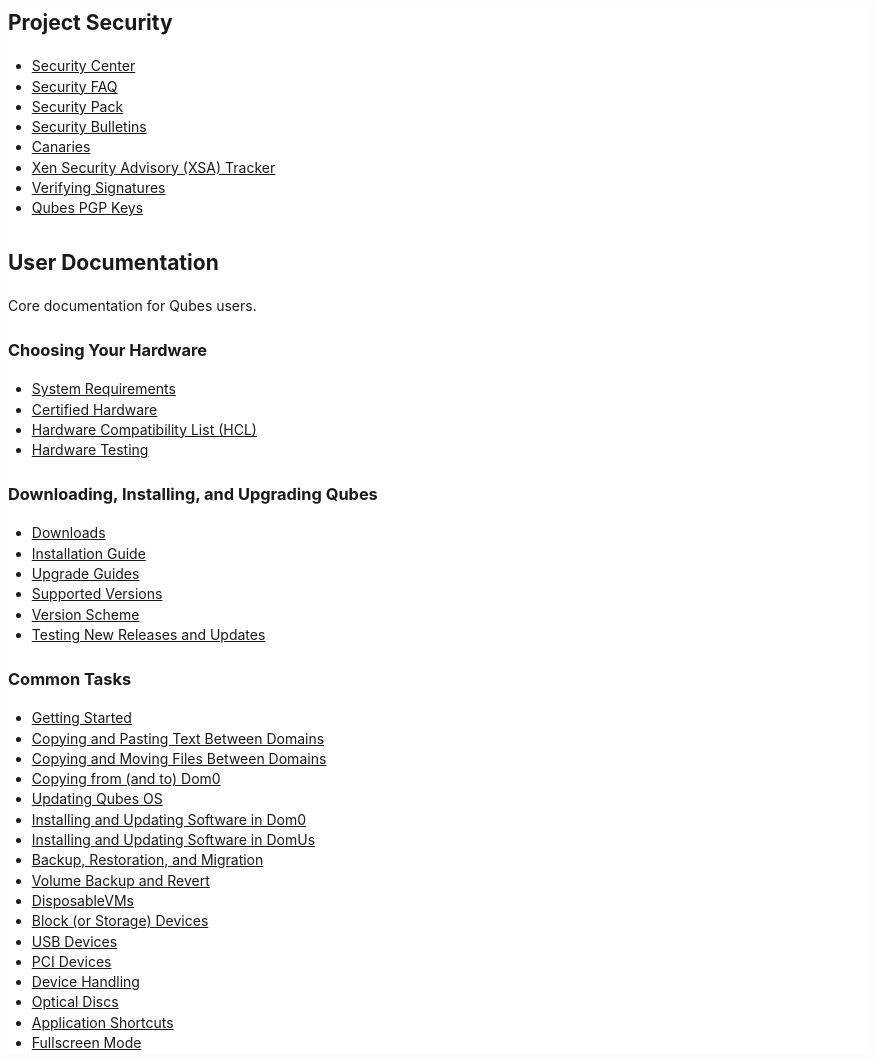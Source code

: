 ## Project Security

 * [Security Center](/security/)
 * [Security FAQ](/faq/#general--security)
 * [Security Pack](/security/pack/)
 * [Security Bulletins](/security/bulletins/)
 * [Canaries](/security/canaries/)
 * [Xen Security Advisory (XSA) Tracker](/security/xsa/)
 * [Verifying Signatures](/security/verifying-signatures/)
 * [Qubes PGP Keys](https://keys.qubes-os.org/keys/)


## User Documentation

Core documentation for Qubes users.

### Choosing Your Hardware

 * [System Requirements](/doc/system-requirements/)
 * [Certified Hardware](/doc/certified-hardware/)
 * [Hardware Compatibility List (HCL)](/hcl/)
 * [Hardware Testing](/doc/hardware-testing/)

### Downloading, Installing, and Upgrading Qubes

 * [Downloads](/downloads/)
 * [Installation Guide](/doc/installation-guide/)
 * [Upgrade Guides](/doc/upgrade/)
 * [Supported Versions](/doc/supported-versions/)
 * [Version Scheme](/doc/version-scheme/)
 * [Testing New Releases and Updates](/doc/testing/)

### Common Tasks

 * [Getting Started](/getting-started/)
 * [Copying and Pasting Text Between Domains](/doc/copy-paste/)
 * [Copying and Moving Files Between Domains](/doc/copying-files/)
 * [Copying from (and to) Dom0](/doc/copy-from-dom0/)
 * [Updating Qubes OS](/doc/updating-qubes-os/)
 * [Installing and Updating Software in Dom0](/doc/software-update-dom0/)
 * [Installing and Updating Software in DomUs](/doc/software-update-domu/)
 * [Backup, Restoration, and Migration](/doc/backup-restore/)
 * [Volume Backup and Revert](/doc/volume-backup-revert/)
 * [DisposableVMs](/doc/disposablevm/)
 * [Block (or Storage) Devices](/doc/block-devices/)
 * [USB Devices](/doc/usb-devices)
 * [PCI Devices](/doc/pci-devices/)
 * [Device Handling](/doc/device-handling/)
 * [Optical Discs](/doc/optical-discs/)
 * [Application Shortcuts](/doc/managing-appvm-shortcuts/)
 * [Fullscreen Mode](/doc/full-screen-mode/)

